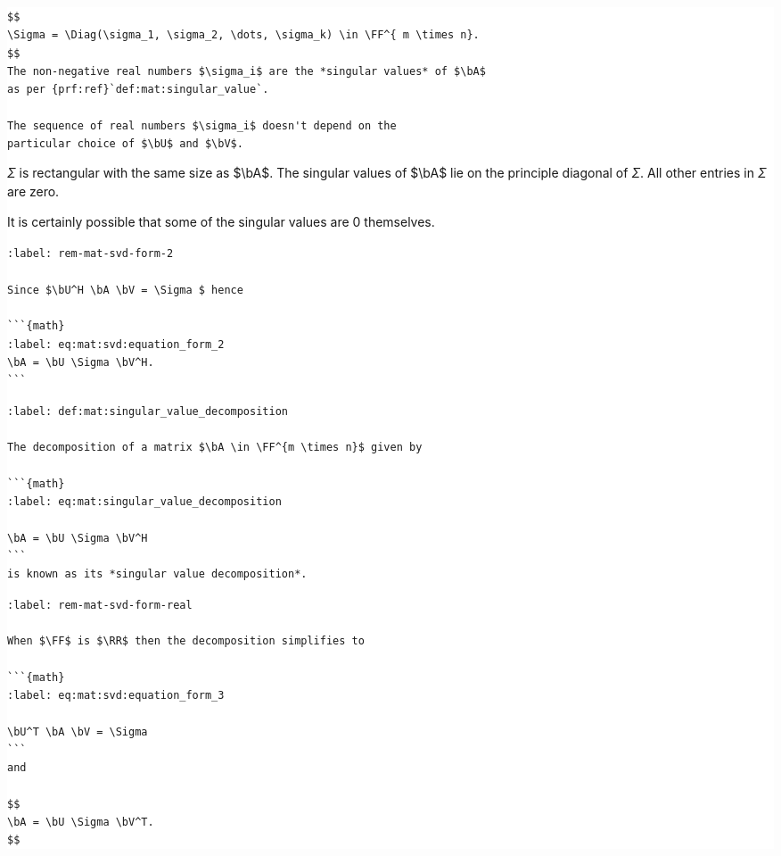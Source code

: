````{prf:theorem} Existence of singular values
$$
\Sigma = \Diag(\sigma_1, \sigma_2, \dots, \sigma_k) \in \FF^{ m \times n}.
$$
The non-negative real numbers $\sigma_i$ are the *singular values* of $\bA$
as per {prf:ref}`def:mat:singular_value`.

The sequence of real numbers $\sigma_i$ doesn't depend on the
particular choice of $\bU$ and $\bV$.
````
$\Sigma$ is rectangular with the same size as $\bA$.
The singular values of $\bA$ lie
on the principle diagonal of $\Sigma$.
All other entries in $\Sigma$ are zero.

It is certainly possible that some of the singular values are 0 themselves.

````{prf:remark}
:label: rem-mat-svd-form-2

Since $\bU^H \bA \bV = \Sigma $ hence

```{math}
:label: eq:mat:svd:equation_form_2
\bA = \bU \Sigma \bV^H.
```
````

````{prf:definition} Singular value decomposition
:label: def:mat:singular_value_decomposition

The decomposition of a matrix $\bA \in \FF^{m \times n}$ given by

```{math}
:label: eq:mat:singular_value_decomposition

\bA = \bU \Sigma \bV^H
```
is known as its *singular value decomposition*.
````
````{prf:remark}
:label: rem-mat-svd-form-real

When $\FF$ is $\RR$ then the decomposition simplifies to

```{math}
:label: eq:mat:svd:equation_form_3

\bU^T \bA \bV = \Sigma 
```
and

$$
\bA = \bU \Sigma \bV^T.
$$
````
